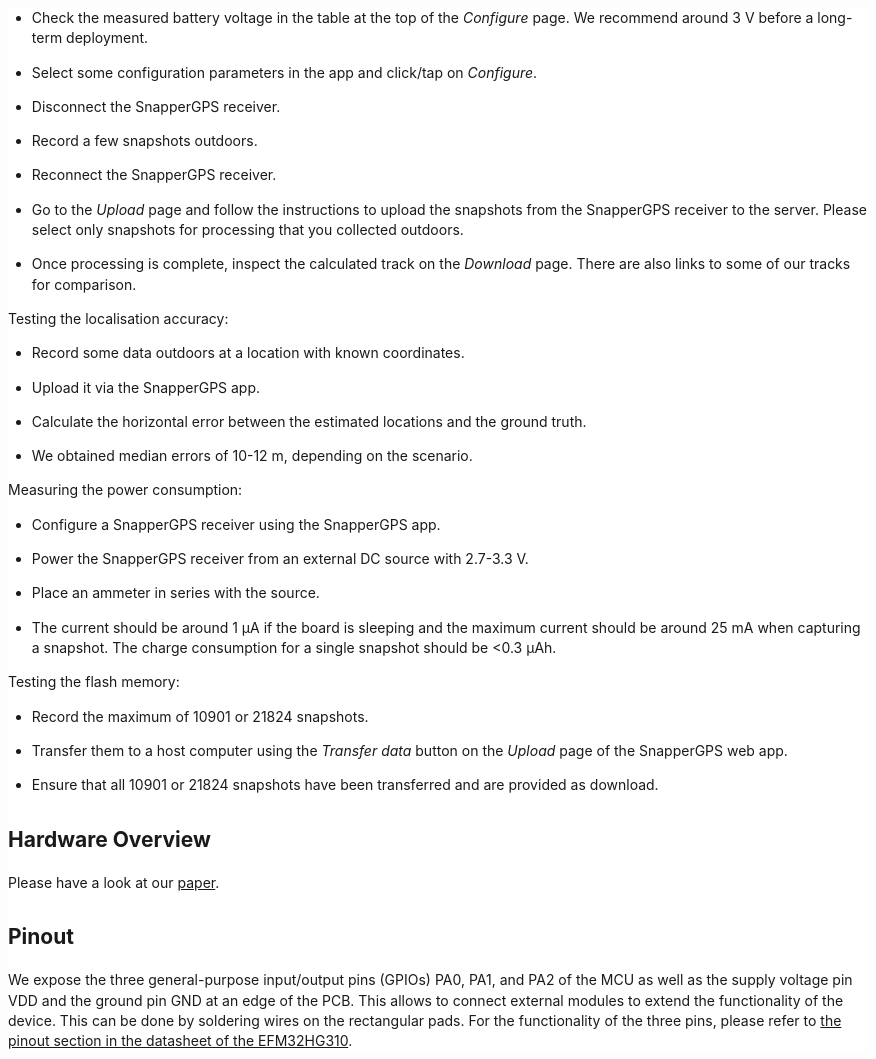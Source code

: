 * Check the measured battery voltage in the table at the top of the *Configure* page. We recommend around 3 V before a long-term deployment.

* Select some configuration parameters in the app and click/tap on *Configure*.

* Disconnect the SnapperGPS receiver.

* Record a few snapshots outdoors.

* Reconnect the SnapperGPS receiver.

* Go to the *Upload* page and follow the instructions to upload the snapshots from the SnapperGPS receiver to the server. Please select only snapshots for processing that you collected outdoors.

* Once processing is complete, inspect the calculated track on the *Download* page. There are also links to some of our tracks for comparison.

Testing the localisation accuracy:

* Record some data outdoors at a location with known coordinates.

* Upload it via the SnapperGPS app.

* Calculate the horizontal error between the estimated locations and the ground truth.

* We obtained median errors of 10-12 m, depending on the scenario.

Measuring the power consumption:

* Configure a SnapperGPS receiver using the SnapperGPS app.

* Power the SnapperGPS receiver from an external DC source with 2.7-3.3 V.

* Place an ammeter in series with the source.

* The current should be around 1 μA if the board is sleeping and the maximum current should be around 25 mA when capturing a snapshot. The charge consumption for a single snapshot should be <0.3 μAh.

Testing the flash memory:

* Record the maximum of 10901 or 21824 snapshots.

* Transfer them to a host computer using the *Transfer data* button on the *Upload* page of the SnapperGPS web app.

* Ensure that all 10901 or 21824 snapshots have been transferred and are provided as download.

## Hardware Overview

Please have a look at our [paper](https://doi.org/10.5334/joh.48).

## Pinout

We expose the three general-purpose input/output pins (GPIOs) PA0, PA1, and PA2 of the MCU as well as the supply voltage pin VDD and the ground pin GND at an edge of the PCB.
This allows to connect external modules to extend the functionality of the device.
This can be done by soldering wires on the rectangular pads.
For the functionality of the three pins, please refer to [the pinout section in the datasheet of the EFM32HG310](https://www.silabs.com/documents/public/data-sheets/efm32hg-datasheet.pdf#page=118).
